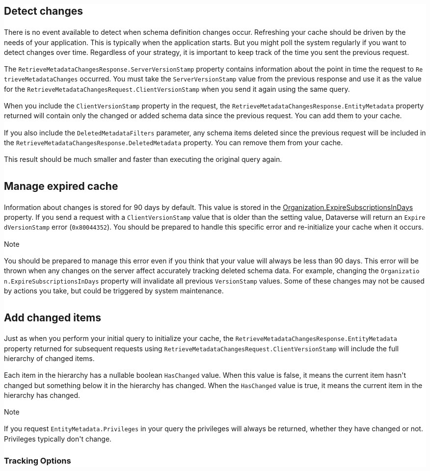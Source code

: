 ## Detect changes

There is no event available to detect when schema definition changes occur. Refreshing your cache should be driven by the needs of your application. This is typically when the application starts. But you might poll the system regularly if you want to detect changes over time.  Regardless of your strategy, it is important to keep track of the time you sent the previous request.

The `RetrieveMetadataChangesResponse.ServerVersionStamp` property contains information about the point in time the request to `RetrieveMetadataChanges` occurred. You must take the `ServerVersionStamp` value from the previous response and use it as the value for the `RetrieveMetadataChangesRequest.ClientVersionStamp` when you send it again using the same query.

When you include the `ClientVersionStamp` property in the request, the `RetrieveMetadataChangesResponse.EntityMetadata` property returned will contain only the changed or added schema data since the previous request. You can add them to your cache.

If you also include the `DeletedMetadataFilters` parameter, any schema items deleted since the previous request will be included in the `RetrieveMetadataChangesResponse.DeletedMetadata` property. You can remove them from your cache.

This result should be much smaller and faster than executing the original query again.


## Manage expired cache

Information about changes is stored for 90 days by default. This value is stored in the [Organization.ExpireSubscriptionsInDays](reference/entities/organization.md#BKMK_ExpireSubscriptionsInDays) property. If you send a request with a `ClientVersionStamp` value that is older than the setting value, Dataverse will return an `ExpiredVersionStamp` error (`0x80044352`). You should be prepared to handle this specific error and re-initialize your cache when it occurs.

> [!NOTE]
> You should be prepared to manage this error even if you think that your value will always be less than 90 days. This error will be thrown when any changes on the server affect accurately tracking deleted schema data. For example, changing the `Organization.ExpireSubscriptionsInDays` property will invalidate all previous `VersionStamp` values. Some of these changes may not be caused by actions you take, but could be triggered by system maintenance.


## Add changed items

Just as when you perform your initial query to initialize your cache, the `RetrieveMetadataChangesResponse.EntityMetadata` property returned for subsequent requests using `RetrieveMetadataChangesRequest.ClientVersionStamp` will include the full hierarchy of changed items.

Each item in the hierarchy has a nullable boolean `HasChanged` value. When this value is false, it means the current item hasn't changed but something below it in the hierarchy has changed. When the `HasChanged` value is true, it means the current item in the hierarchy has changed.

> [!NOTE]
> If you request `EntityMetadata.Privileges` in your query the privileges will always be returned, whether they have changed or not. Privileges typically don't change.

### Tracking Options
